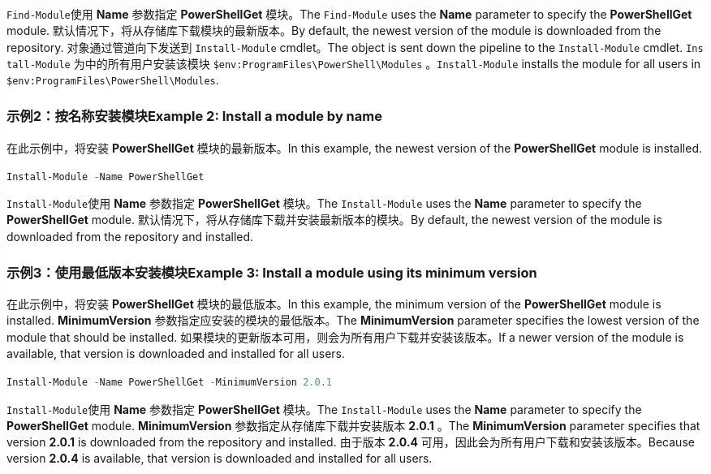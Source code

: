 <span data-ttu-id="877d1-123">`Find-Module`使用 **Name** 参数指定 **PowerShellGet** 模块。</span><span class="sxs-lookup"><span data-stu-id="877d1-123">The `Find-Module` uses the **Name** parameter to specify the **PowerShellGet** module.</span></span> <span data-ttu-id="877d1-124">默认情况下，将从存储库下载模块的最新版本。</span><span class="sxs-lookup"><span data-stu-id="877d1-124">By default, the newest version of the module is downloaded from the repository.</span></span> <span data-ttu-id="877d1-125">对象通过管道向下发送到 `Install-Module` cmdlet。</span><span class="sxs-lookup"><span data-stu-id="877d1-125">The object is sent down the pipeline to the `Install-Module` cmdlet.</span></span> <span data-ttu-id="877d1-126">`Install-Module` 为中的所有用户安装该模块 `$env:ProgramFiles\PowerShell\Modules` 。</span><span class="sxs-lookup"><span data-stu-id="877d1-126">`Install-Module` installs the module for all users in `$env:ProgramFiles\PowerShell\Modules`.</span></span>

### <span data-ttu-id="877d1-127">示例2：按名称安装模块</span><span class="sxs-lookup"><span data-stu-id="877d1-127">Example 2: Install a module by name</span></span>

<span data-ttu-id="877d1-128">在此示例中，将安装 **PowerShellGet** 模块的最新版本。</span><span class="sxs-lookup"><span data-stu-id="877d1-128">In this example, the newest version of the **PowerShellGet** module is installed.</span></span>

```powershell
Install-Module -Name PowerShellGet
```

<span data-ttu-id="877d1-129">`Install-Module`使用 **Name** 参数指定 **PowerShellGet** 模块。</span><span class="sxs-lookup"><span data-stu-id="877d1-129">The `Install-Module` uses the **Name** parameter to specify the **PowerShellGet** module.</span></span> <span data-ttu-id="877d1-130">默认情况下，将从存储库下载并安装最新版本的模块。</span><span class="sxs-lookup"><span data-stu-id="877d1-130">By default, the newest version of the module is downloaded from the repository and installed.</span></span>

### <span data-ttu-id="877d1-131">示例3：使用最低版本安装模块</span><span class="sxs-lookup"><span data-stu-id="877d1-131">Example 3: Install a module using its minimum version</span></span>

<span data-ttu-id="877d1-132">在此示例中，将安装 **PowerShellGet** 模块的最低版本。</span><span class="sxs-lookup"><span data-stu-id="877d1-132">In this example, the minimum version of the **PowerShellGet** module is installed.</span></span> <span data-ttu-id="877d1-133">**MinimumVersion** 参数指定应安装的模块的最低版本。</span><span class="sxs-lookup"><span data-stu-id="877d1-133">The **MinimumVersion** parameter specifies the lowest version of the module that should be installed.</span></span> <span data-ttu-id="877d1-134">如果模块的更新版本可用，则会为所有用户下载并安装该版本。</span><span class="sxs-lookup"><span data-stu-id="877d1-134">If a newer version of the module is available, that version is downloaded and installed for all users.</span></span>

```powershell
Install-Module -Name PowerShellGet -MinimumVersion 2.0.1
```

<span data-ttu-id="877d1-135">`Install-Module`使用 **Name** 参数指定 **PowerShellGet** 模块。</span><span class="sxs-lookup"><span data-stu-id="877d1-135">The `Install-Module` uses the **Name** parameter to specify the **PowerShellGet** module.</span></span> <span data-ttu-id="877d1-136">**MinimumVersion** 参数指定从存储库下载并安装版本 **2.0.1** 。</span><span class="sxs-lookup"><span data-stu-id="877d1-136">The **MinimumVersion** parameter specifies that version **2.0.1** is downloaded from the repository and installed.</span></span> <span data-ttu-id="877d1-137">由于版本 **2.0.4** 可用，因此会为所有用户下载和安装该版本。</span><span class="sxs-lookup"><span data-stu-id="877d1-137">Because version **2.0.4** is available, that version is downloaded and installed for all users.</span></span>
